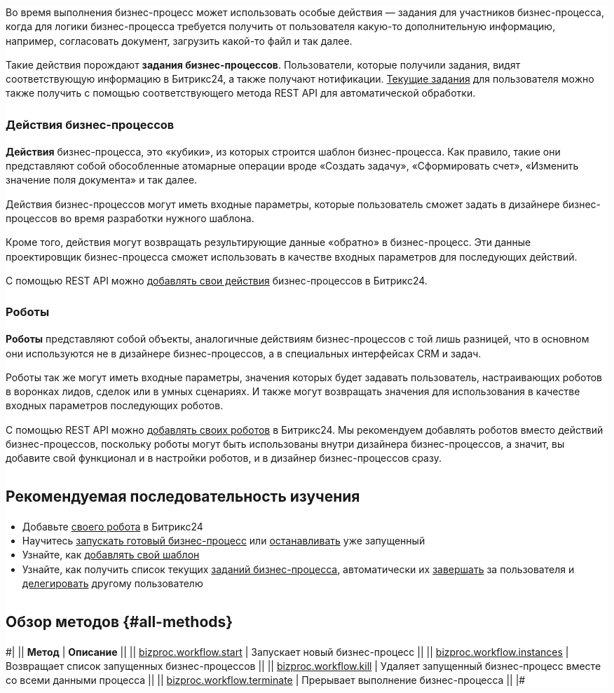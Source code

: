Во время выполнения бизнес-процесс может использовать особые действия — задания для участников бизнес-процесса, когда для логики бизнес-процесса требуется получить от пользователя какую-то дополнительную информацию, например, согласовать документ, загрузить какой-то файл и так далее.

Такие действия порождают **задания бизнес-процессов**. Пользователи, которые получили задания, видят соответствующую информацию в Битрикс24, а также получают нотификации. [Текущие задания](bizproc-task/bizproc-task-list.md) для пользователя можно также получить с помощью соответствующего метода REST API для автоматической обработки.

### Действия бизнес-процессов

**Действия** бизнес-процесса, это «кубики», из которых строится шаблон бизнес-процесса. Как правило, такие они представляют собой обособленные атомарные операции вроде «Создать задачу», «Сформировать счет», «Изменить значение поля документа» и так далее.

Действия бизнес-процессов могут иметь входные параметры, которые пользователь сможет задать в дизайнере бизнес-процессов во время разработки нужного шаблона.

Кроме того, действия могут возвращать результирующие данные «обратно» в бизнес-процесс. Эти данные проектировщик бизнес-процесса сможет использовать в качестве входных параметров для последующих действий.

С помощью REST API можно [добавлять свои действия](bizproc-activity/bizproc-activity-add.md) бизнес-процессов в Битрикс24.

### Роботы

**Роботы** представляют собой объекты, аналогичные действиям бизнес-процессов с той лишь разницей, что в основном они используются не в дизайнере бизнес-процессов, а в специальных интерфейсах CRM и задач.

Роботы так же могут иметь входные параметры, значения которых будет задавать пользователь, настраивающих роботов в воронках лидов, сделок или в умных сценариях. И также могут возвращать значения для использования в качестве входных параметров последующих роботов.

С помощью REST API можно [добавлять своих роботов](bizproc-robot/bizproc-robot-add.md) в Битрикс24. Мы рекомендуем добавлять роботов вместо действий бизнес-процессов, поскольку роботы могут быть использованы внутри дизайнера бизнес-процессов, а значит, вы добавите свой функционал и в настройки роботов, и в дизайнер бизнес-процессов сразу.

## Рекомендуемая последовательность изучения

- Добавьте [своего робота](bizproc-robot/bizproc-robot-add.md) в Битрикс24
- Научитесь [запускать готовый бизнес-процесс](bizproc-workflow-start.md) или [останавливать](bizproc-workflow-kill.md) уже запущенный
- Узнайте, как [добавлять свой шаблон](./template/bizproc-workflow-template-add.md)
- Узнайте, как получить список текущих [заданий бизнес-процесса](bizproc-task/bizproc-task-list.md), автоматически их [завершать](bizproc-task/bizproc-task-complete.md) за пользователя и [делегировать](./bizproc-task/bizproc-task-delegate.md) другому пользователю

## Обзор методов {#all-methods}

#|
|| **Метод** | **Описание** ||
|| [bizproc.workflow.start](./bizproc-workflow-start.md) | Запускает новый бизнес-процесс ||
|| [bizproc.workflow.instances](./bizproc-workflow-instances.md) | Возвращает список запущенных бизнес-процессов ||
|| [bizproc.workflow.kill](./bizproc-workflow-kill.md) | Удаляет запущенный бизнес-процесс вместе со всеми данными процесса ||
|| [bizproc.workflow.terminate](./bizproc-workflow-terminate.md) | Прерывает выполнение бизнес-процесса ||
|#
